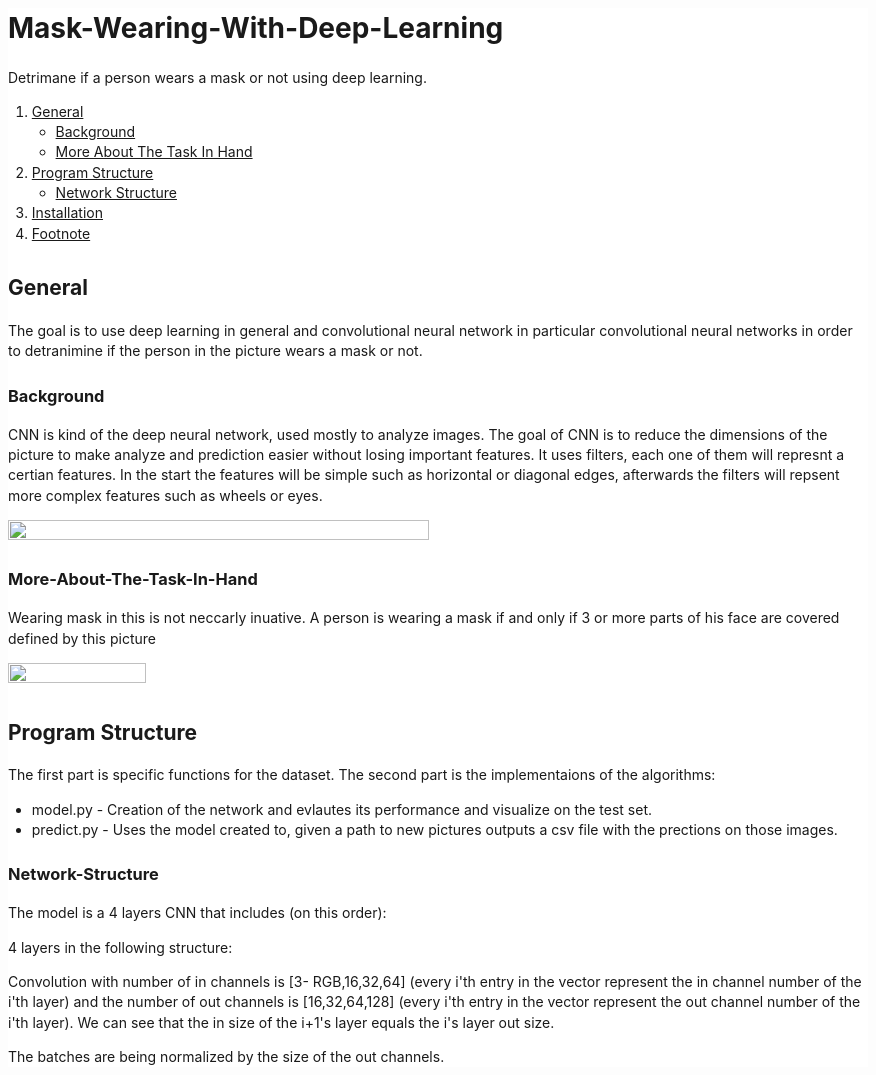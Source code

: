 # Mask-Wearing-With-Deep-Learning


Detrimane if a person wears a mask or not using deep learning. 
1. [General](#General)
    - [Background](#background)
    - [More About The Task In Hand](#More-About-The-Task-In-Hand)
3. [Program Structure](#Program-Structure)
    - [Network Structure](#Network-Structure)
5. [Installation](#Installation)
6. [Footnote](#footnote)
## General
The goal is to use deep learning in general and convolutional neural network in particular convolutional neural networks in order to detranimine if the person in the picture wears a mask or not.

### Background
CNN is kind of the deep neural network, used mostly to analyze images. The goal of CNN is to reduce the dimensions of the picture to make analyze and prediction easier without losing important features. It uses filters, each one of them will represnt a certian features. In the start the features will be simple such as horizontal or diagonal edges, afterwards the filters will repsent more complex features such as wheels or eyes.

<img src="https://i.imgur.com/rXyYqjI.png" width = 70% height=70%>

### More-About-The-Task-In-Hand
Wearing mask in this is not neccarly inuative. A person is wearing a mask if and only if 3 or more parts of his face are covered defined by this picture

<img src="https://i.imgur.com/LIojmcB.png" data-canonical-src="https://gyazo.com/eb5c5741b6a9a16c692170a41a49c858.png" width=40% height=40% />

## Program Structure
The first part is specific functions for the dataset. The second part is the implementaions of the algorithms:
* model.py - Creation of the network and evlautes its performance and visualize on the test set. 
* predict.py - Uses the model created to, given a path to new pictures outputs a csv file with the prections on those images.

### Network-Structure
The model is a 4 layers CNN that includes (on this order):  

4 layers in the following structure: 

Convolution with number of in channels is [3- RGB,16,32,64] (every i'th entry in the vector represent the in channel number of the i'th layer) and the number of out channels is [16,32,64,128] (every i'th entry in the vector represent the out channel number of the i'th layer). We can see that the in size of the i+1's layer equals the i's layer out size. 

The batches are being normalized by the size of the out channels. 
